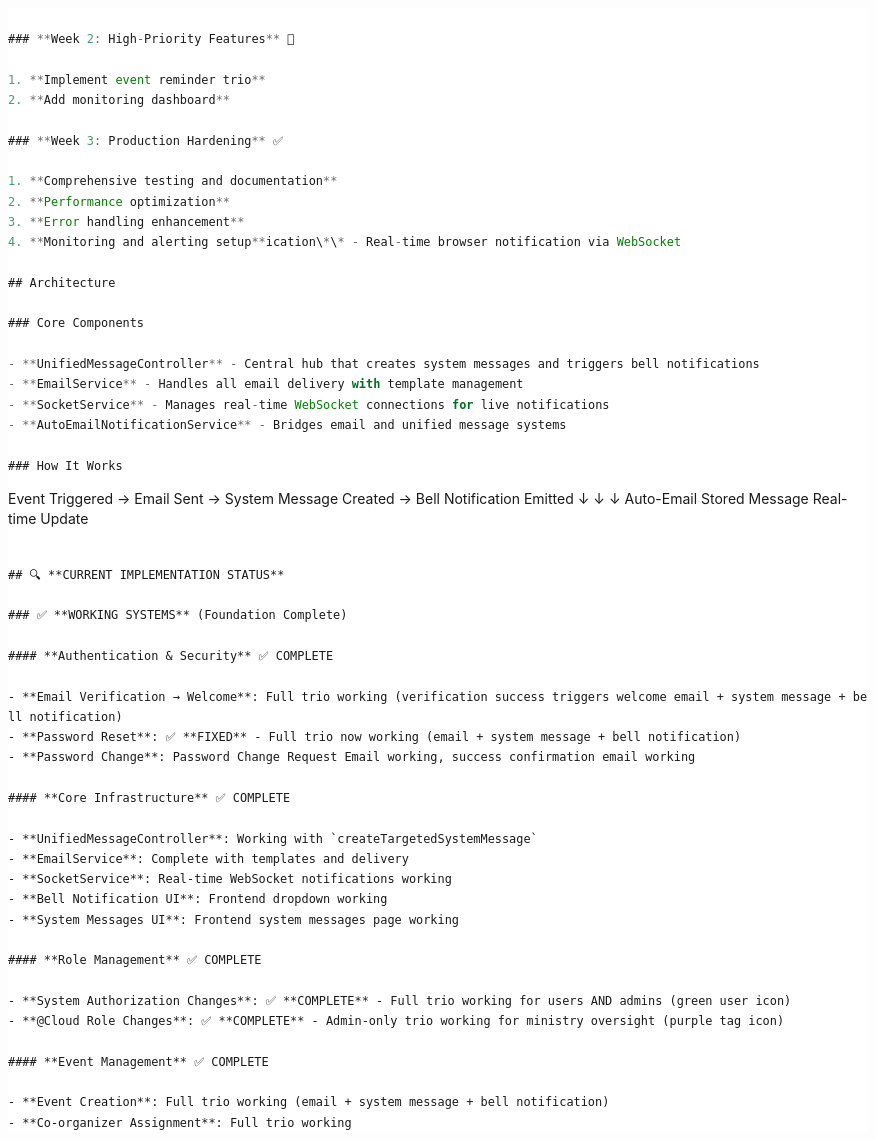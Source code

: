 ````typescript

### **Week 2: High-Priority Features** 🔴

1. **Implement event reminder trio**
2. **Add monitoring dashboard**

### **Week 3: Production Hardening** ✅

1. **Comprehensive testing and documentation**
2. **Performance optimization**
3. **Error handling enhancement**
4. **Monitoring and alerting setup**ication\*\* - Real-time browser notification via WebSocket

## Architecture

### Core Components

- **UnifiedMessageController** - Central hub that creates system messages and triggers bell notifications
- **EmailService** - Handles all email delivery with template management
- **SocketService** - Manages real-time WebSocket connections for live notifications
- **AutoEmailNotificationService** - Bridges email and unified message systems

### How It Works

````

Event Triggered → Email Sent → System Message Created → Bell Notification Emitted
↓ ↓ ↓
Auto-Email Stored Message Real-time Update

````

## 🔍 **CURRENT IMPLEMENTATION STATUS**

### ✅ **WORKING SYSTEMS** (Foundation Complete)

#### **Authentication & Security** ✅ COMPLETE

- **Email Verification → Welcome**: Full trio working (verification success triggers welcome email + system message + bell notification)
- **Password Reset**: ✅ **FIXED** - Full trio now working (email + system message + bell notification)
- **Password Change**: Password Change Request Email working, success confirmation email working

#### **Core Infrastructure** ✅ COMPLETE

- **UnifiedMessageController**: Working with `createTargetedSystemMessage`
- **EmailService**: Complete with templates and delivery
- **SocketService**: Real-time WebSocket notifications working
- **Bell Notification UI**: Frontend dropdown working
- **System Messages UI**: Frontend system messages page working

#### **Role Management** ✅ COMPLETE

- **System Authorization Changes**: ✅ **COMPLETE** - Full trio working for users AND admins (green user icon)
- **@Cloud Role Changes**: ✅ **COMPLETE** - Admin-only trio working for ministry oversight (purple tag icon)

#### **Event Management** ✅ COMPLETE

- **Event Creation**: Full trio working (email + system message + bell notification)
- **Co-organizer Assignment**: Full trio working
````